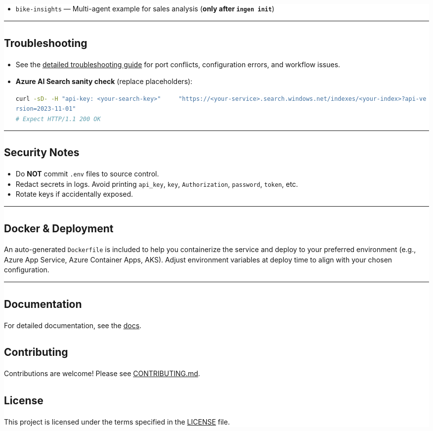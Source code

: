 - `bike-insights` — Multi-agent example for sales analysis
  (**only after `ingen init`**)

---

## Troubleshooting

- See the [detailed troubleshooting guide](docs/getting-started/troubleshooting.md)
  for port conflicts, configuration errors, and workflow issues.
- **Azure AI Search sanity check** (replace placeholders):

  ```bash
  curl -sD- -H "api-key: <your-search-key>"     "https://<your-service>.search.windows.net/indexes/<your-index>?api-version=2023-11-01"
  # Expect HTTP/1.1 200 OK
  ```

---

## Security Notes

- Do **NOT** commit `.env` files to source control.
- Redact secrets in logs. Avoid printing `api_key`, `key`, `Authorization`,
  `password`, `token`, etc.
- Rotate keys if accidentally exposed.

---

## Docker & Deployment

An auto-generated `Dockerfile` is included to help you containerize the service
and deploy to your preferred environment (e.g., Azure App Service, Azure
Container Apps, AKS). Adjust environment variables at deploy time to align with
your chosen configuration.

---

## Documentation

For detailed documentation, see the [docs](https://insight-services-apac.github.io/ingenious/).

## Contributing

Contributions are welcome! Please see
[CONTRIBUTING.md](https://github.com/Insight-Services-APAC/ingenious/blob/main/CONTRIBUTING.md).

## License

This project is licensed under the terms specified in the
[LICENSE](https://github.com/Insight-Services-APAC/ingenious/blob/main/LICENSE)
file.
